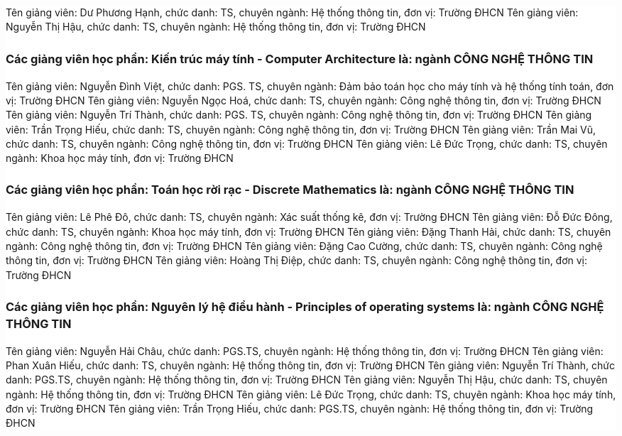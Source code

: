 Tên giảng viên: Dư Phương Hạnh, chức danh: TS, chuyên ngành: Hệ thống thông tin, đơn vị: Trường ĐHCN
Tên giảng viên: Nguyễn Thị Hậu, chức danh: TS, chuyên ngành: Hệ thống thông tin, đơn vị: Trường ĐHCN
### Các giảng viên học phần: Kiến trúc máy tính - Computer Architecture là: ngành CÔNG NGHỆ THÔNG TIN
Tên giảng viên: Nguyễn Đình Việt, chức danh: PGS. TS, chuyên ngành: Đảm bảo toán học cho máy tính và hệ thống tính toán, đơn vị: Trường ĐHCN
Tên giảng viên: Nguyễn Ngọc Hoá, chức danh: TS, chuyên ngành: Công nghệ thông tin, đơn vị: Trường ĐHCN
Tên giảng viên: Nguyễn Trí Thành, chức danh: PGS. TS, chuyên ngành: Công nghệ thông tin, đơn vị: Trường ĐHCN
Tên giảng viên: Trần Trọng Hiếu, chức danh: TS, chuyên ngành: Công nghệ thông tin, đơn vị: Trường ĐHCN
Tên giảng viên: Trần Mai Vũ, chức danh: TS, chuyên ngành: Công nghệ thông tin, đơn vị: Trường ĐHCN
Tên giảng viên: Lê Đức Trọng, chức danh: TS, chuyên ngành: Khoa học máy tính, đơn vị: Trường ĐHCN
### Các giảng viên học phần: Toán học rời rạc - Discrete Mathematics là: ngành CÔNG NGHỆ THÔNG TIN
Tên giảng viên: Lê Phê Đô, chức danh: TS, chuyên ngành: Xác suất thống kê, đơn vị: Trường ĐHCN
Tên giảng viên: Đỗ Đức Đông, chức danh: TS, chuyên ngành: Khoa học máy tính, đơn vị: Trường ĐHCN
Tên giảng viên: Đặng Thanh Hải, chức danh: TS, chuyên ngành: Công nghệ thông tin, đơn vị: Trường ĐHCN
Tên giảng viên: Đặng Cao Cường, chức danh: TS, chuyên ngành: Công nghệ thông tin, đơn vị: Trường ĐHCN
Tên giảng viên: Hoàng Thị Điệp, chức danh: TS, chuyên ngành: Công nghệ thông tin, đơn vị: Trường ĐHCN
### Các giảng viên học phần: Nguyên lý hệ điều hành - Principles of operating systems là: ngành CÔNG NGHỆ THÔNG TIN
Tên giảng viên: Nguyễn Hải Châu, chức danh: PGS.TS, chuyên ngành: Hệ thống thông tin, đơn vị: Trường ĐHCN
Tên giảng viên: Phan Xuân Hiếu, chức danh: TS, chuyên ngành: Hệ thống thông tin, đơn vị: Trường ĐHCN
Tên giảng viên: Nguyễn Trí Thành, chức danh: PGS.TS, chuyên ngành: Hệ thống thông tin, đơn vị: Trường ĐHCN
Tên giảng viên: Nguyễn Thị Hậu, chức danh: TS, chuyên ngành: Hệ thống thông tin, đơn vị: Trường ĐHCN
Tên giảng viên: Lê Đức Trọng, chức danh: TS, chuyên ngành: Khoa học máy tính, đơn vị: Trường ĐHCN
Tên giảng viên: Trần Trọng Hiếu, chức danh: PGS.TS, chuyên ngành: Hệ thống thông tin, đơn vị: Trường ĐHCN
